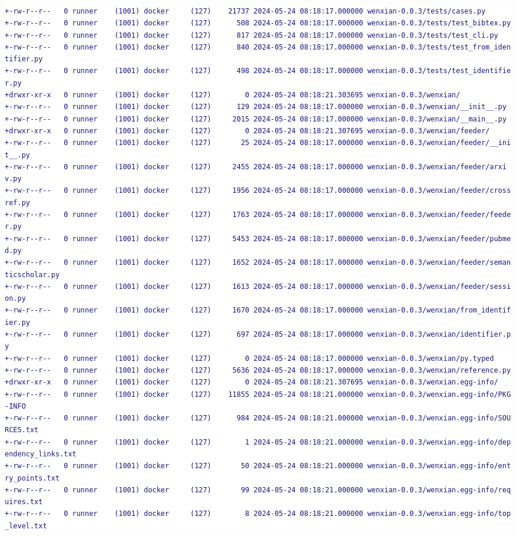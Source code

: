 ```diff
+-rw-r--r--   0 runner    (1001) docker     (127)    21737 2024-05-24 08:18:17.000000 wenxian-0.0.3/tests/cases.py
+-rw-r--r--   0 runner    (1001) docker     (127)      508 2024-05-24 08:18:17.000000 wenxian-0.0.3/tests/test_bibtex.py
+-rw-r--r--   0 runner    (1001) docker     (127)      817 2024-05-24 08:18:17.000000 wenxian-0.0.3/tests/test_cli.py
+-rw-r--r--   0 runner    (1001) docker     (127)      840 2024-05-24 08:18:17.000000 wenxian-0.0.3/tests/test_from_identifier.py
+-rw-r--r--   0 runner    (1001) docker     (127)      498 2024-05-24 08:18:17.000000 wenxian-0.0.3/tests/test_identifier.py
+drwxr-xr-x   0 runner    (1001) docker     (127)        0 2024-05-24 08:18:21.303695 wenxian-0.0.3/wenxian/
+-rw-r--r--   0 runner    (1001) docker     (127)      129 2024-05-24 08:18:17.000000 wenxian-0.0.3/wenxian/__init__.py
+-rw-r--r--   0 runner    (1001) docker     (127)     2015 2024-05-24 08:18:17.000000 wenxian-0.0.3/wenxian/__main__.py
+drwxr-xr-x   0 runner    (1001) docker     (127)        0 2024-05-24 08:18:21.307695 wenxian-0.0.3/wenxian/feeder/
+-rw-r--r--   0 runner    (1001) docker     (127)       25 2024-05-24 08:18:17.000000 wenxian-0.0.3/wenxian/feeder/__init__.py
+-rw-r--r--   0 runner    (1001) docker     (127)     2455 2024-05-24 08:18:17.000000 wenxian-0.0.3/wenxian/feeder/arxiv.py
+-rw-r--r--   0 runner    (1001) docker     (127)     1956 2024-05-24 08:18:17.000000 wenxian-0.0.3/wenxian/feeder/crossref.py
+-rw-r--r--   0 runner    (1001) docker     (127)     1763 2024-05-24 08:18:17.000000 wenxian-0.0.3/wenxian/feeder/feeder.py
+-rw-r--r--   0 runner    (1001) docker     (127)     5453 2024-05-24 08:18:17.000000 wenxian-0.0.3/wenxian/feeder/pubmed.py
+-rw-r--r--   0 runner    (1001) docker     (127)     1652 2024-05-24 08:18:17.000000 wenxian-0.0.3/wenxian/feeder/semanticscholar.py
+-rw-r--r--   0 runner    (1001) docker     (127)     1613 2024-05-24 08:18:17.000000 wenxian-0.0.3/wenxian/feeder/session.py
+-rw-r--r--   0 runner    (1001) docker     (127)     1670 2024-05-24 08:18:17.000000 wenxian-0.0.3/wenxian/from_identifier.py
+-rw-r--r--   0 runner    (1001) docker     (127)      697 2024-05-24 08:18:17.000000 wenxian-0.0.3/wenxian/identifier.py
+-rw-r--r--   0 runner    (1001) docker     (127)        0 2024-05-24 08:18:17.000000 wenxian-0.0.3/wenxian/py.typed
+-rw-r--r--   0 runner    (1001) docker     (127)     5636 2024-05-24 08:18:17.000000 wenxian-0.0.3/wenxian/reference.py
+drwxr-xr-x   0 runner    (1001) docker     (127)        0 2024-05-24 08:18:21.307695 wenxian-0.0.3/wenxian.egg-info/
+-rw-r--r--   0 runner    (1001) docker     (127)    11855 2024-05-24 08:18:21.000000 wenxian-0.0.3/wenxian.egg-info/PKG-INFO
+-rw-r--r--   0 runner    (1001) docker     (127)      984 2024-05-24 08:18:21.000000 wenxian-0.0.3/wenxian.egg-info/SOURCES.txt
+-rw-r--r--   0 runner    (1001) docker     (127)        1 2024-05-24 08:18:21.000000 wenxian-0.0.3/wenxian.egg-info/dependency_links.txt
+-rw-r--r--   0 runner    (1001) docker     (127)       50 2024-05-24 08:18:21.000000 wenxian-0.0.3/wenxian.egg-info/entry_points.txt
+-rw-r--r--   0 runner    (1001) docker     (127)       99 2024-05-24 08:18:21.000000 wenxian-0.0.3/wenxian.egg-info/requires.txt
+-rw-r--r--   0 runner    (1001) docker     (127)        8 2024-05-24 08:18:21.000000 wenxian-0.0.3/wenxian.egg-info/top_level.txt
```
